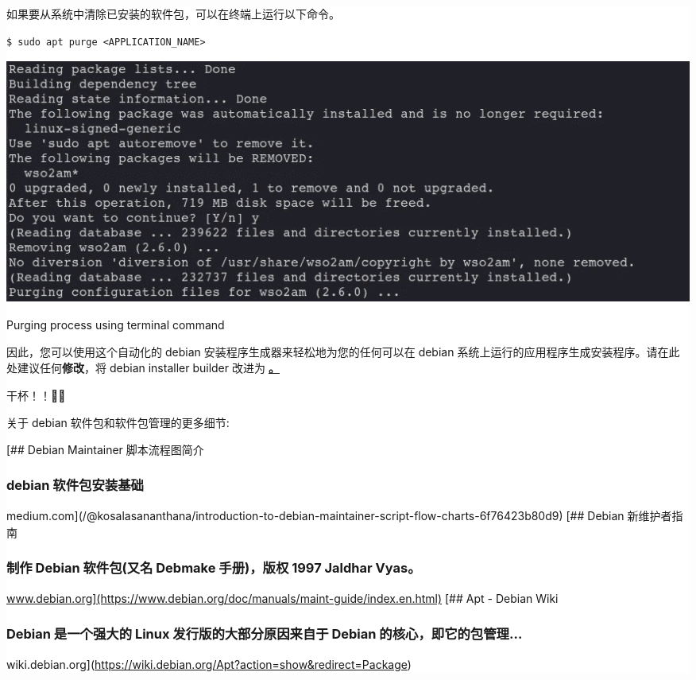 如果要从系统中清除已安装的软件包，可以在终端上运行以下命令。

```
$ sudo apt purge <APPLICATION_NAME>
```

![](img/39e13ae172938ea91ea1e709af6aefd6.png)

Purging process using terminal command

因此，您可以使用这个自动化的 debian 安装程序生成器来轻松地为您的任何可以在 debian 系统上运行的应用程序生成安装程序。请在此 处建议任何**修改**，将 debian installer builder 改进为 [**。**](https://github.com/KosalaHerath/debian-installer-builder/issues)

干杯！！🍺🍺

关于 debian 软件包和软件包管理的更多细节:

[](/@kosalasananthana/introduction-to-debian-maintainer-script-flow-charts-6f76423b80d9) [## Debian Maintainer 脚本流程图简介

### debian 软件包安装基础

medium.com](/@kosalasananthana/introduction-to-debian-maintainer-script-flow-charts-6f76423b80d9) [](https://www.debian.org/doc/manuals/maint-guide/index.en.html) [## Debian 新维护者指南

### 制作 Debian 软件包(又名 Debmake 手册)，版权 1997 Jaldhar Vyas。

www.debian.org](https://www.debian.org/doc/manuals/maint-guide/index.en.html) [](https://wiki.debian.org/Apt?action=show&redirect=Package) [## Apt - Debian Wiki

### Debian 是一个强大的 Linux 发行版的大部分原因来自于 Debian 的核心，即它的包管理…

wiki.debian.org](https://wiki.debian.org/Apt?action=show&redirect=Package)